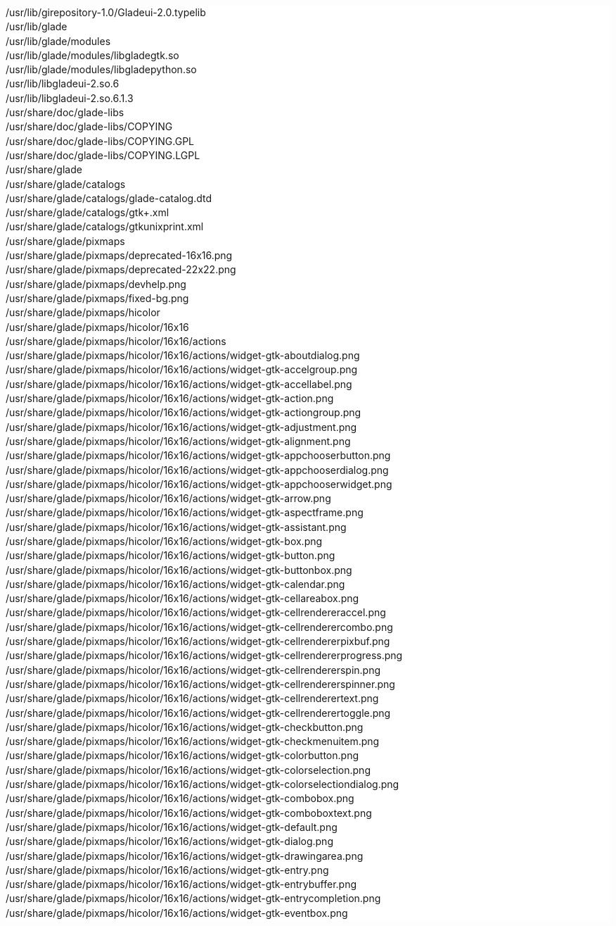 /usr/lib/girepository-1.0/Gladeui-2.0.typelib  
/usr/lib/glade  
/usr/lib/glade/modules  
/usr/lib/glade/modules/libgladegtk.so  
/usr/lib/glade/modules/libgladepython.so  
/usr/lib/libgladeui-2.so.6  
/usr/lib/libgladeui-2.so.6.1.3  
/usr/share/doc/glade-libs  
/usr/share/doc/glade-libs/COPYING  
/usr/share/doc/glade-libs/COPYING.GPL  
/usr/share/doc/glade-libs/COPYING.LGPL  
/usr/share/glade  
/usr/share/glade/catalogs  
/usr/share/glade/catalogs/glade-catalog.dtd  
/usr/share/glade/catalogs/gtk+.xml  
/usr/share/glade/catalogs/gtkunixprint.xml  
/usr/share/glade/pixmaps  
/usr/share/glade/pixmaps/deprecated-16x16.png  
/usr/share/glade/pixmaps/deprecated-22x22.png  
/usr/share/glade/pixmaps/devhelp.png  
/usr/share/glade/pixmaps/fixed-bg.png  
/usr/share/glade/pixmaps/hicolor  
/usr/share/glade/pixmaps/hicolor/16x16  
/usr/share/glade/pixmaps/hicolor/16x16/actions  
/usr/share/glade/pixmaps/hicolor/16x16/actions/widget-gtk-aboutdialog.png  
/usr/share/glade/pixmaps/hicolor/16x16/actions/widget-gtk-accelgroup.png  
/usr/share/glade/pixmaps/hicolor/16x16/actions/widget-gtk-accellabel.png  
/usr/share/glade/pixmaps/hicolor/16x16/actions/widget-gtk-action.png  
/usr/share/glade/pixmaps/hicolor/16x16/actions/widget-gtk-actiongroup.png  
/usr/share/glade/pixmaps/hicolor/16x16/actions/widget-gtk-adjustment.png  
/usr/share/glade/pixmaps/hicolor/16x16/actions/widget-gtk-alignment.png  
/usr/share/glade/pixmaps/hicolor/16x16/actions/widget-gtk-appchooserbutton.png  
/usr/share/glade/pixmaps/hicolor/16x16/actions/widget-gtk-appchooserdialog.png  
/usr/share/glade/pixmaps/hicolor/16x16/actions/widget-gtk-appchooserwidget.png  
/usr/share/glade/pixmaps/hicolor/16x16/actions/widget-gtk-arrow.png  
/usr/share/glade/pixmaps/hicolor/16x16/actions/widget-gtk-aspectframe.png  
/usr/share/glade/pixmaps/hicolor/16x16/actions/widget-gtk-assistant.png  
/usr/share/glade/pixmaps/hicolor/16x16/actions/widget-gtk-box.png  
/usr/share/glade/pixmaps/hicolor/16x16/actions/widget-gtk-button.png  
/usr/share/glade/pixmaps/hicolor/16x16/actions/widget-gtk-buttonbox.png  
/usr/share/glade/pixmaps/hicolor/16x16/actions/widget-gtk-calendar.png  
/usr/share/glade/pixmaps/hicolor/16x16/actions/widget-gtk-cellareabox.png  
/usr/share/glade/pixmaps/hicolor/16x16/actions/widget-gtk-cellrendereraccel.png  
/usr/share/glade/pixmaps/hicolor/16x16/actions/widget-gtk-cellrenderercombo.png  
/usr/share/glade/pixmaps/hicolor/16x16/actions/widget-gtk-cellrendererpixbuf.png  
/usr/share/glade/pixmaps/hicolor/16x16/actions/widget-gtk-cellrendererprogress.png  
/usr/share/glade/pixmaps/hicolor/16x16/actions/widget-gtk-cellrendererspin.png  
/usr/share/glade/pixmaps/hicolor/16x16/actions/widget-gtk-cellrendererspinner.png  
/usr/share/glade/pixmaps/hicolor/16x16/actions/widget-gtk-cellrenderertext.png  
/usr/share/glade/pixmaps/hicolor/16x16/actions/widget-gtk-cellrenderertoggle.png  
/usr/share/glade/pixmaps/hicolor/16x16/actions/widget-gtk-checkbutton.png  
/usr/share/glade/pixmaps/hicolor/16x16/actions/widget-gtk-checkmenuitem.png  
/usr/share/glade/pixmaps/hicolor/16x16/actions/widget-gtk-colorbutton.png  
/usr/share/glade/pixmaps/hicolor/16x16/actions/widget-gtk-colorselection.png  
/usr/share/glade/pixmaps/hicolor/16x16/actions/widget-gtk-colorselectiondialog.png  
/usr/share/glade/pixmaps/hicolor/16x16/actions/widget-gtk-combobox.png  
/usr/share/glade/pixmaps/hicolor/16x16/actions/widget-gtk-comboboxtext.png  
/usr/share/glade/pixmaps/hicolor/16x16/actions/widget-gtk-default.png  
/usr/share/glade/pixmaps/hicolor/16x16/actions/widget-gtk-dialog.png  
/usr/share/glade/pixmaps/hicolor/16x16/actions/widget-gtk-drawingarea.png  
/usr/share/glade/pixmaps/hicolor/16x16/actions/widget-gtk-entry.png  
/usr/share/glade/pixmaps/hicolor/16x16/actions/widget-gtk-entrybuffer.png  
/usr/share/glade/pixmaps/hicolor/16x16/actions/widget-gtk-entrycompletion.png  
/usr/share/glade/pixmaps/hicolor/16x16/actions/widget-gtk-eventbox.png  